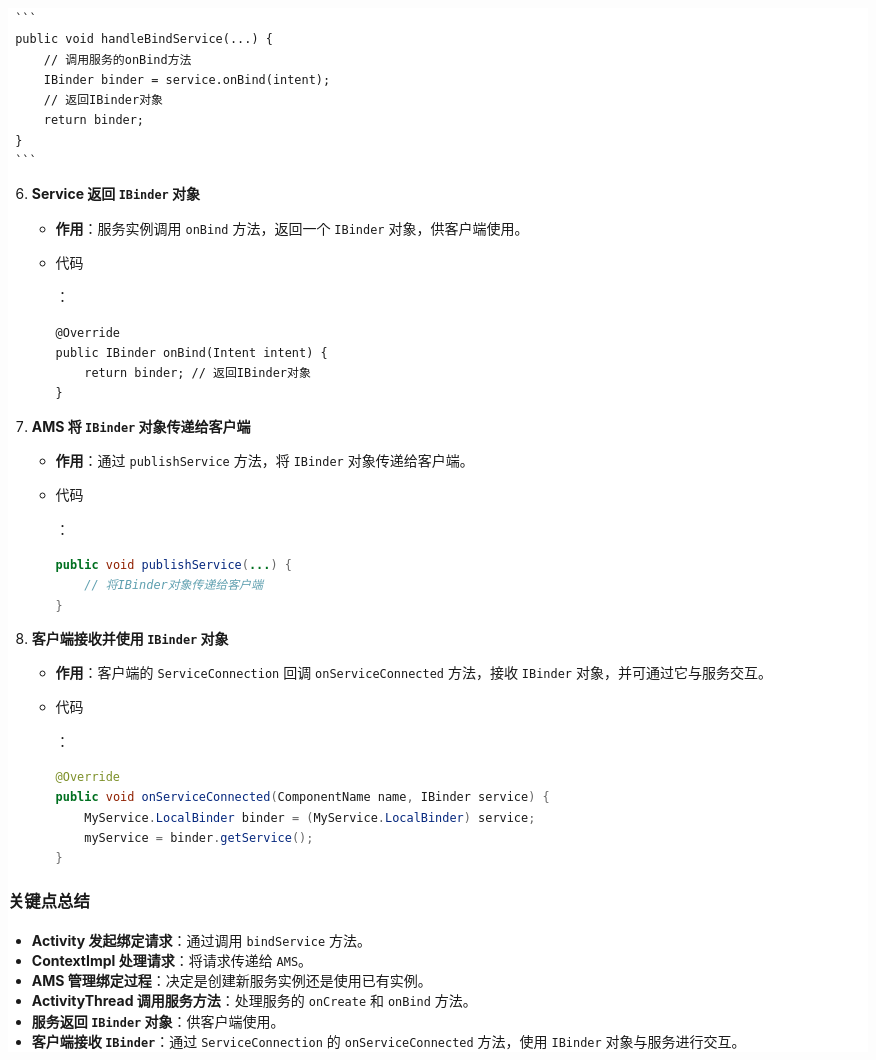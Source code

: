      ```
     public void handleBindService(...) {
         // 调用服务的onBind方法
         IBinder binder = service.onBind(intent);
         // 返回IBinder对象
         return binder;
     }
     ```

6. **Service 返回 `IBinder` 对象**

   - **作用**：服务实例调用 `onBind` 方法，返回一个 `IBinder` 对象，供客户端使用。

   - 代码

     ：

     ```
     @Override
     public IBinder onBind(Intent intent) {
         return binder; // 返回IBinder对象
     }
     ```

7. **AMS 将 `IBinder` 对象传递给客户端**

   - **作用**：通过 `publishService` 方法，将 `IBinder` 对象传递给客户端。

   - 代码

     ：

     ```java
     public void publishService(...) {
         // 将IBinder对象传递给客户端
     }
     ```

8. **客户端接收并使用 `IBinder` 对象**

   - **作用**：客户端的 `ServiceConnection` 回调 `onServiceConnected` 方法，接收 `IBinder` 对象，并可通过它与服务交互。

   - 代码

     ：

     ```java
     @Override
     public void onServiceConnected(ComponentName name, IBinder service) {
         MyService.LocalBinder binder = (MyService.LocalBinder) service;
         myService = binder.getService();
     }
     ```

### 关键点总结

- **Activity 发起绑定请求**：通过调用 `bindService` 方法。
- **ContextImpl 处理请求**：将请求传递给 `AMS`。
- **AMS 管理绑定过程**：决定是创建新服务实例还是使用已有实例。
- **ActivityThread 调用服务方法**：处理服务的 `onCreate` 和 `onBind` 方法。
- **服务返回 `IBinder` 对象**：供客户端使用。
- **客户端接收 `IBinder`**：通过 `ServiceConnection` 的 `onServiceConnected` 方法，使用 `IBinder` 对象与服务进行交互。
